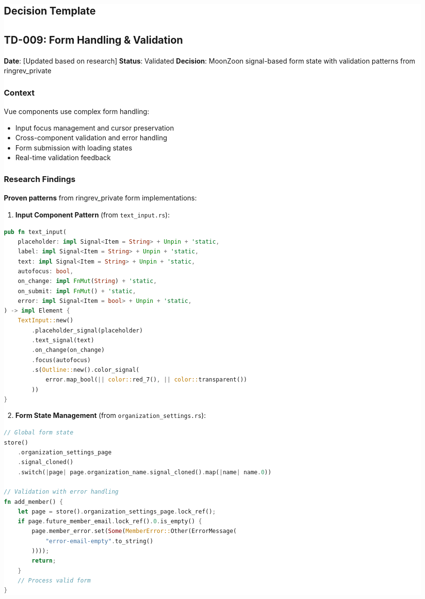 
## Decision Template

## TD-009: Form Handling & Validation
**Date**: [Updated based on research]
**Status**: Validated
**Decision**: MoonZoon signal-based form state with validation patterns from ringrev_private

### Context
Vue components use complex form handling:
- Input focus management and cursor preservation
- Cross-component validation and error handling
- Form submission with loading states
- Real-time validation feedback

### Research Findings
**Proven patterns** from ringrev_private form implementations:

1. **Input Component Pattern** (from `text_input.rs`):
```rust
pub fn text_input(
    placeholder: impl Signal<Item = String> + Unpin + 'static,
    label: impl Signal<Item = String> + Unpin + 'static,
    text: impl Signal<Item = String> + Unpin + 'static,
    autofocus: bool,
    on_change: impl FnMut(String) + 'static,
    on_submit: impl FnMut() + 'static,
    error: impl Signal<Item = bool> + Unpin + 'static,
) -> impl Element {
    TextInput::new()
        .placeholder_signal(placeholder)
        .text_signal(text)
        .on_change(on_change)
        .focus(autofocus)
        .s(Outline::new().color_signal(
            error.map_bool(|| color::red_7(), || color::transparent())
        ))
}
```

2. **Form State Management** (from `organization_settings.rs`):
```rust
// Global form state
store()
    .organization_settings_page
    .signal_cloned()
    .switch(|page| page.organization_name.signal_cloned().map(|name| name.0))

// Validation with error handling
fn add_member() {
    let page = store().organization_settings_page.lock_ref();
    if page.future_member_email.lock_ref().0.is_empty() {
        page.member_error.set(Some(MemberError::Other(ErrorMessage(
            "error-email-empty".to_string()
        ))));
        return;
    }
    // Process valid form
}
```
